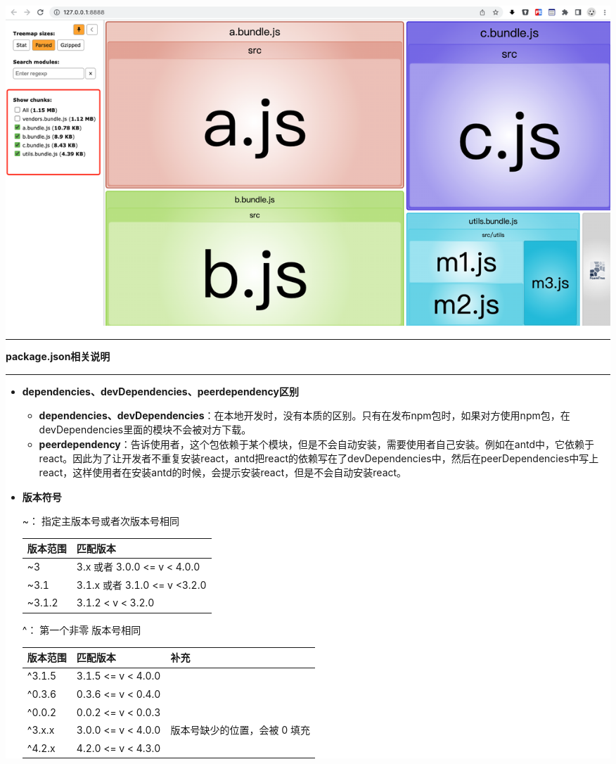 ![](./src/assets/images/打包5.png)    




---

**<a id="package.json相关说明">package.json相关说明</a>**  

---

- **dependencies、devDependencies、peerdependency区别**  

  - **dependencies、devDependencies**：在本地开发时，没有本质的区别。只有在发布npm包时，如果对方使用npm包，在devDependencies里面的模块不会被对方下载。  
  - **peerdependency**：告诉使用者，这个包依赖于某个模块，但是不会自动安装，需要使用者自己安装。例如在antd中，它依赖于react。因此为了让开发者不重复安装react，antd把react的依赖写在了devDependencies中，然后在peerDependencies中写上react，这样使用者在安装antd的时候，会提示安装react，但是不会自动安装react。


- **版本符号**  

  ~：  指定主版本号或者次版本号相同

  |  版本范围 | 匹配版本  |
  | ------------ | ------------ |
  | ~3  | 3.x 或者 3.0.0 <= v < 4.0.0 |
  | ~3.1  |  3.1.x 或者 3.1.0 <= v <3.2.0 |
  |  ~3.1.2 | 3.1.2 < v < 3.2.0  |

  ^：  第一个非零 版本号相同

  |  版本范围 | 匹配版本  | 补充  |
  | ------------ | ------------ | ------------ |
  | ^3.1.5  | 3.1.5 <= v < 4.0.0 |  |
  | ^0.3.6  | 0.3.6 <= v < 0.4.0 |  |
  | ^0.0.2  | 0.0.2 <= v < 0.0.3 |  |
  | ^3.x.x  | 3.0.0 <= v < 4.0.0 | 版本号缺少的位置，会被 0 填充 |
  | ^4.2.x  | 4.2.0 <= v < 4.3.0 |  |
